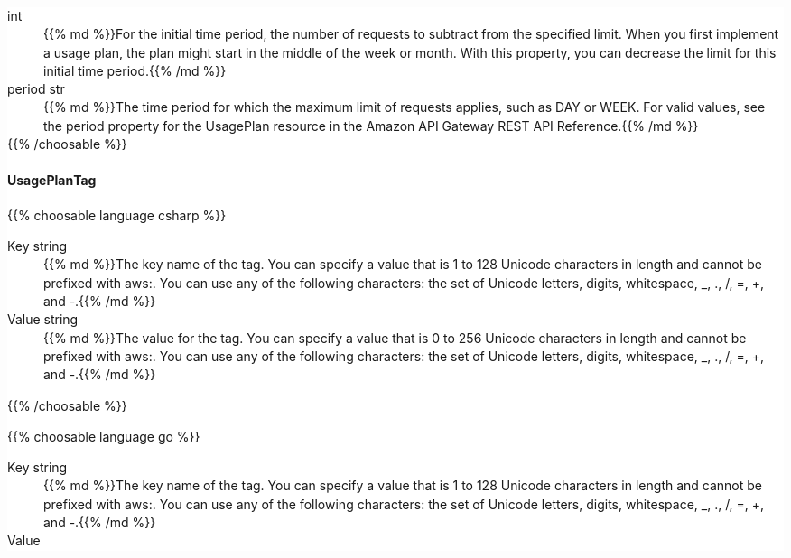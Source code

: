 </span>
        <span class="property-indicator"></span>
        <span class="property-type">int</span>
    </dt>
    <dd>{{% md %}}For the initial time period, the number of requests to subtract from the specified limit. When you first implement a usage plan, the plan might start in the middle of the week or month. With this property, you can decrease the limit for this initial time period.{{% /md %}}</dd><dt class="property-optional"
            title="Optional">
        <span id="period_python">
<a href="#period_python" style="color: inherit; text-decoration: inherit;">period</a>
</span>
        <span class="property-indicator"></span>
        <span class="property-type">str</span>
    </dt>
    <dd>{{% md %}}The time period for which the maximum limit of requests applies, such as DAY or WEEK. For valid values, see the period property for the UsagePlan resource in the Amazon API Gateway REST API Reference.{{% /md %}}</dd></dl>
{{% /choosable %}}

<h4 id="usageplantag">Usage<wbr>Plan<wbr>Tag</h4>

{{% choosable language csharp %}}
<dl class="resources-properties"><dt class="property-required"
            title="Required">
        <span id="key_csharp">
<a href="#key_csharp" style="color: inherit; text-decoration: inherit;">Key</a>
</span>
        <span class="property-indicator"></span>
        <span class="property-type">string</span>
    </dt>
    <dd>{{% md %}}The key name of the tag. You can specify a value that is 1 to 128 Unicode characters in length and cannot be prefixed with aws:. You can use any of the following characters: the set of Unicode letters, digits, whitespace, _, ., /, =, +, and -.{{% /md %}}</dd><dt class="property-required"
            title="Required">
        <span id="value_csharp">
<a href="#value_csharp" style="color: inherit; text-decoration: inherit;">Value</a>
</span>
        <span class="property-indicator"></span>
        <span class="property-type">string</span>
    </dt>
    <dd>{{% md %}}The value for the tag. You can specify a value that is 0 to 256 Unicode characters in length and cannot be prefixed with aws:. You can use any of the following characters: the set of Unicode letters, digits, whitespace, _, ., /, =, +, and -.{{% /md %}}</dd></dl>
{{% /choosable %}}

{{% choosable language go %}}
<dl class="resources-properties"><dt class="property-required"
            title="Required">
        <span id="key_go">
<a href="#key_go" style="color: inherit; text-decoration: inherit;">Key</a>
</span>
        <span class="property-indicator"></span>
        <span class="property-type">string</span>
    </dt>
    <dd>{{% md %}}The key name of the tag. You can specify a value that is 1 to 128 Unicode characters in length and cannot be prefixed with aws:. You can use any of the following characters: the set of Unicode letters, digits, whitespace, _, ., /, =, +, and -.{{% /md %}}</dd><dt class="property-required"
            title="Required">
        <span id="value_go">
<a href="#value_go" style="color: inherit; text-decoration: inherit;">Value</a>
</span>
        <span class="property-indicator"></span>